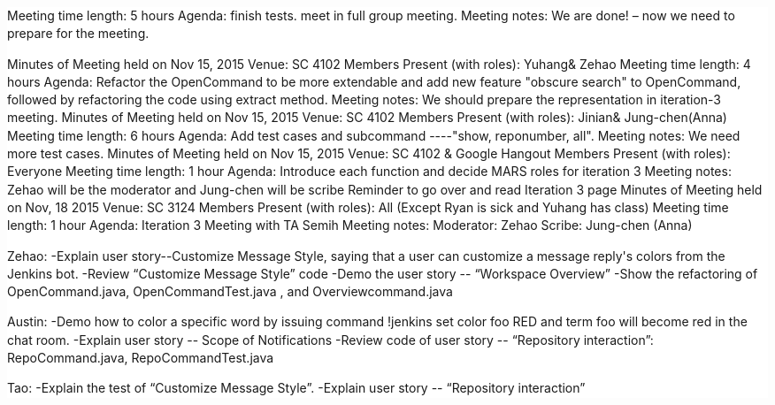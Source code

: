 Meeting time length: 5 hours
Agenda: finish tests.  meet in full group meeting.
Meeting notes:
We are done! – now we need to prepare for the meeting.

Minutes of Meeting held on Nov 15, 2015
Venue: SC 4102
Members Present (with roles): Yuhang& Zehao
Meeting time length: 4 hours
Agenda: Refactor the OpenCommand to be more extendable and add new feature "obscure search" to OpenCommand, followed by refactoring the code using extract method.
Meeting notes:
We should prepare the representation in iteration-3 meeting.
Minutes of Meeting held on Nov 15, 2015
Venue: SC 4102
Members Present (with roles): Jinian& Jung-chen(Anna)
Meeting time length: 6 hours
Agenda: Add test cases and subcommand ----"show, reponumber, all".
Meeting notes:
We need more test cases.
Minutes of Meeting held on Nov 15, 2015
Venue: SC 4102 & Google Hangout
Members Present (with roles): Everyone
Meeting time length: 1 hour
Agenda: Introduce each function and decide MARS roles for iteration 3
Meeting notes: 
Zehao will be the moderator and Jung-chen will be scribe
Reminder to go over and read Iteration 3 page
Minutes of Meeting held on Nov, 18  2015
Venue: SC 3124
Members Present (with roles): All (Except Ryan is sick and Yuhang has class)
Meeting time length: 1 hour
Agenda: Iteration 3 Meeting with TA Semih
Meeting notes:
Moderator: Zehao
Scribe: Jung-chen (Anna)
 
Zehao:
-Explain user story--Customize Message Style, saying that a user can customize a message reply's colors from the Jenkins bot.
-Review “Customize Message Style” code
-Demo the user story -- “Workspace Overview”
-Show the refactoring of OpenCommand.java, OpenCommandTest.java , and Overviewcommand.java
 
Austin:
-Demo how to color a specific word by issuing command !jenkins set color foo RED and term foo will become red in the chat room.
-Explain user story -- Scope of Notifications
-Review code of user story -- “Repository interaction”: RepoCommand.java, RepoCommandTest.java
 
Tao:
-Explain the test of “Customize Message Style”.
-Explain user story -- “Repository interaction”
  